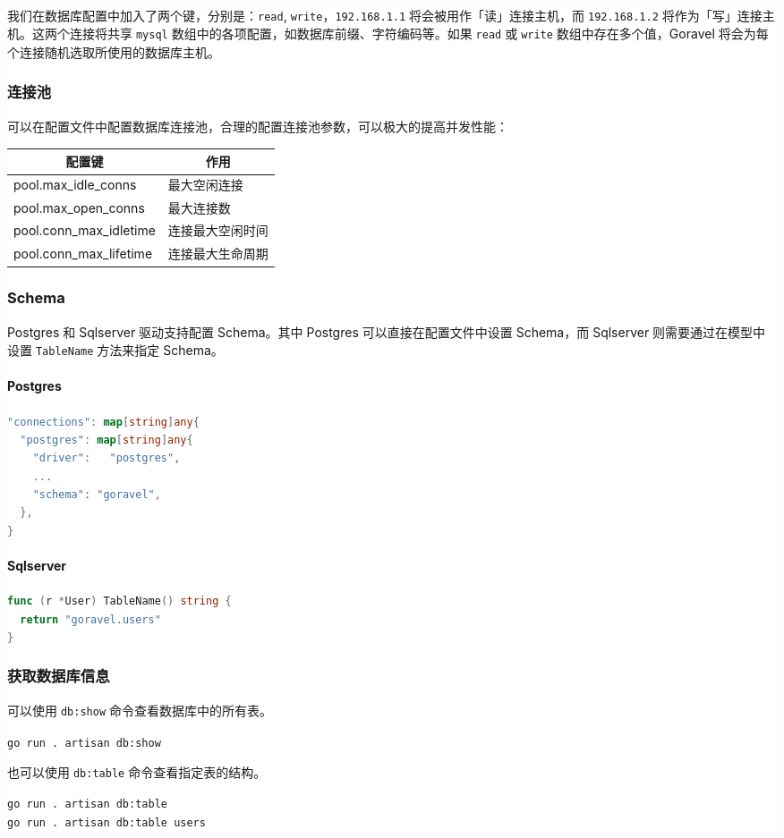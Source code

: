 我们在数据库配置中加入了两个键，分别是：`read`, `write`，`192.168.1.1` 将会被用作「读」连接主机，而 `192.168.1.2` 将作为「写」连接主机。这两个连接将共享 `mysql` 数组中的各项配置，如数据库前缀、字符编码等。如果 `read` 或 `write` 数组中存在多个值，Goravel 将会为每个连接随机选取所使用的数据库主机。

### 连接池

可以在配置文件中配置数据库连接池，合理的配置连接池参数，可以极大的提高并发性能：

| 配置键        | 作用           |
| -----------  | -------------- |
| pool.max_idle_conns         | 最大空闲连接    |
| pool.max_open_conns     | 最大连接数 |
| pool.conn_max_idletime     | 连接最大空闲时间 |
| pool.conn_max_lifetime     | 连接最大生命周期 |

### Schema

Postgres 和 Sqlserver 驱动支持配置 Schema。其中 Postgres 可以直接在配置文件中设置 Schema，而 Sqlserver 则需要通过在模型中设置 `TableName` 方法来指定 Schema。

#### Postgres

```go
"connections": map[string]any{
  "postgres": map[string]any{
    "driver":   "postgres",
    ...
    "schema": "goravel",
  },
}
```

#### Sqlserver

```go
func (r *User) TableName() string {
  return "goravel.users"
}
```

### 获取数据库信息

可以使用 `db:show` 命令查看数据库中的所有表。

```bash
go run . artisan db:show
```

也可以使用 `db:table` 命令查看指定表的结构。

```bash
go run . artisan db:table
go run . artisan db:table users
```
